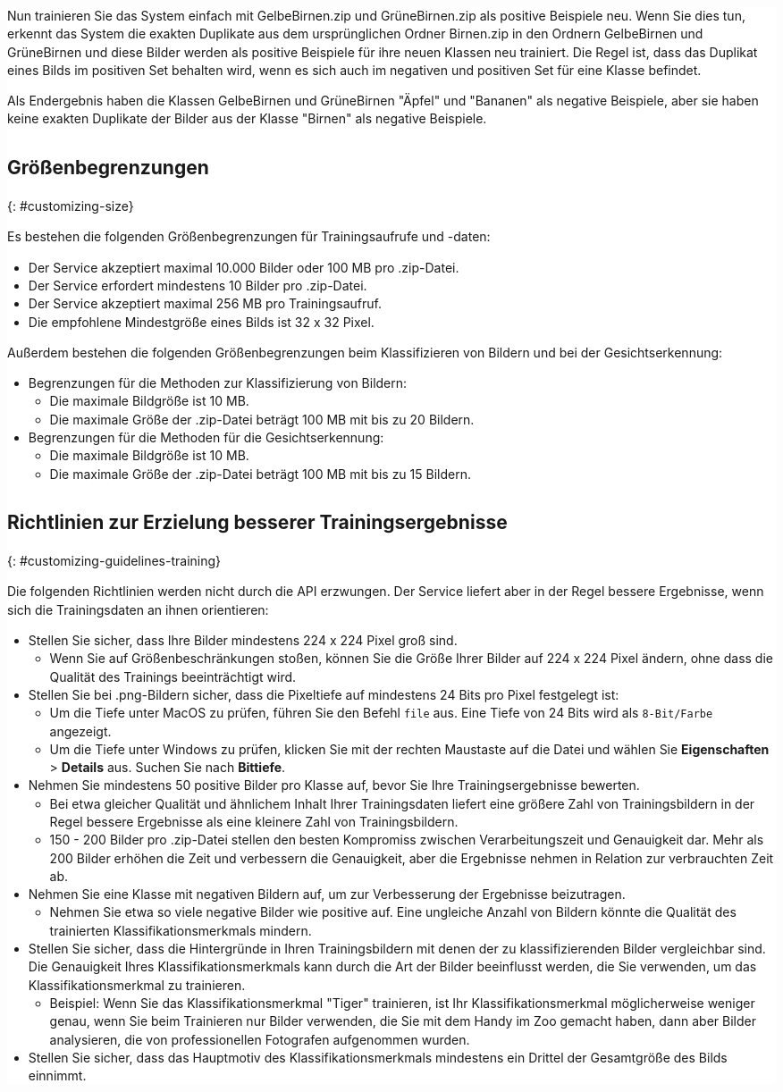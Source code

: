 Nun trainieren Sie das System einfach mit GelbeBirnen.zip und GrüneBirnen.zip als positive Beispiele neu. Wenn Sie dies tun, erkennt das System die exakten Duplikate aus dem ursprünglichen Ordner Birnen.zip in den Ordnern GelbeBirnen und GrüneBirnen und diese Bilder werden als positive Beispiele für ihre neuen Klassen neu trainiert. Die Regel ist, dass das Duplikat eines Bilds im positiven Set behalten wird, wenn es sich auch im negativen und positiven Set für eine Klasse befindet.

Als Endergebnis haben die Klassen GelbeBirnen und GrüneBirnen "Äpfel" und "Bananen" als negative Beispiele, aber sie haben keine exakten Duplikate der Bilder aus der Klasse "Birnen" als negative Beispiele.

## Größenbegrenzungen
{: #customizing-size}

Es bestehen die folgenden Größenbegrenzungen für Trainingsaufrufe und -daten:

- Der Service akzeptiert maximal 10.000 Bilder oder 100 MB pro .zip-Datei.
- Der Service erfordert mindestens 10 Bilder pro .zip-Datei.
- Der Service akzeptiert maximal 256 MB pro Trainingsaufruf.
- Die empfohlene Mindestgröße eines Bilds ist 32 x 32 Pixel.

Außerdem bestehen die folgenden Größenbegrenzungen beim Klassifizieren von Bildern und bei der Gesichtserkennung:

- Begrenzungen für die Methoden zur Klassifizierung von Bildern:
    - Die maximale Bildgröße ist 10 MB.
    - Die maximale Größe der .zip-Datei beträgt 100 MB mit bis zu 20 Bildern.
- Begrenzungen für die Methoden für die Gesichtserkennung:
    - Die maximale Bildgröße ist 10 MB.
    - Die maximale Größe der .zip-Datei beträgt 100 MB mit bis zu 15 Bildern.



## Richtlinien zur Erzielung besserer Trainingsergebnisse
{: #customizing-guidelines-training}

Die folgenden Richtlinien werden nicht durch die API erzwungen. Der Service liefert aber in der Regel bessere Ergebnisse, wenn sich die Trainingsdaten an ihnen orientieren:

- Stellen Sie sicher, dass Ihre Bilder mindestens 224 x 224 Pixel groß sind.
    - Wenn Sie auf Größenbeschränkungen stoßen, können Sie die Größe Ihrer Bilder auf 224 x 224 Pixel ändern, ohne dass die Qualität des Trainings beeinträchtigt wird.
- Stellen Sie bei .png-Bildern sicher, dass die Pixeltiefe auf mindestens 24 Bits pro Pixel festgelegt ist:
    - Um die Tiefe unter MacOS zu prüfen, führen Sie den Befehl `file` aus. Eine Tiefe von 24 Bits wird als `8-Bit/Farbe` angezeigt.
    - Um die Tiefe unter Windows zu prüfen, klicken Sie mit der rechten Maustaste auf die Datei und wählen Sie **Eigenschaften** > **Details** aus. Suchen Sie nach **Bittiefe**.
- Nehmen Sie mindestens 50 positive Bilder pro Klasse auf, bevor Sie Ihre Trainingsergebnisse bewerten.
    - Bei etwa gleicher Qualität und ähnlichem Inhalt Ihrer Trainingsdaten liefert eine größere Zahl von Trainingsbildern in der Regel bessere Ergebnisse als eine kleinere Zahl von Trainingsbildern.
    - 150 - 200 Bilder pro .zip-Datei stellen den besten Kompromiss zwischen Verarbeitungszeit und Genauigkeit dar. Mehr als 200 Bilder erhöhen die Zeit und verbessern die Genauigkeit, aber die Ergebnisse nehmen in Relation zur verbrauchten Zeit ab.
- Nehmen Sie eine Klasse mit negativen Bildern auf, um zur Verbesserung der Ergebnisse beizutragen.
    - Nehmen Sie etwa so viele negative Bilder wie positive auf. Eine ungleiche Anzahl von Bildern könnte die Qualität des trainierten Klassifikationsmerkmals mindern.
- Stellen Sie sicher, dass die Hintergründe in Ihren Trainingsbildern mit denen der zu klassifizierenden Bilder vergleichbar sind. Die Genauigkeit Ihres Klassifikationsmerkmals kann durch die Art der Bilder beeinflusst werden, die Sie verwenden, um das Klassifikationsmerkmal zu trainieren.
    - Beispiel: Wenn Sie das Klassifikationsmerkmal "Tiger" trainieren, ist Ihr Klassifikationsmerkmal möglicherweise weniger genau, wenn Sie beim Trainieren nur Bilder verwenden, die Sie mit dem Handy im Zoo gemacht haben, dann aber Bilder analysieren, die von professionellen Fotografen aufgenommen wurden.
- Stellen Sie sicher, dass das Hauptmotiv des Klassifikationsmerkmals mindestens ein Drittel der Gesamtgröße des Bilds einnimmt.

